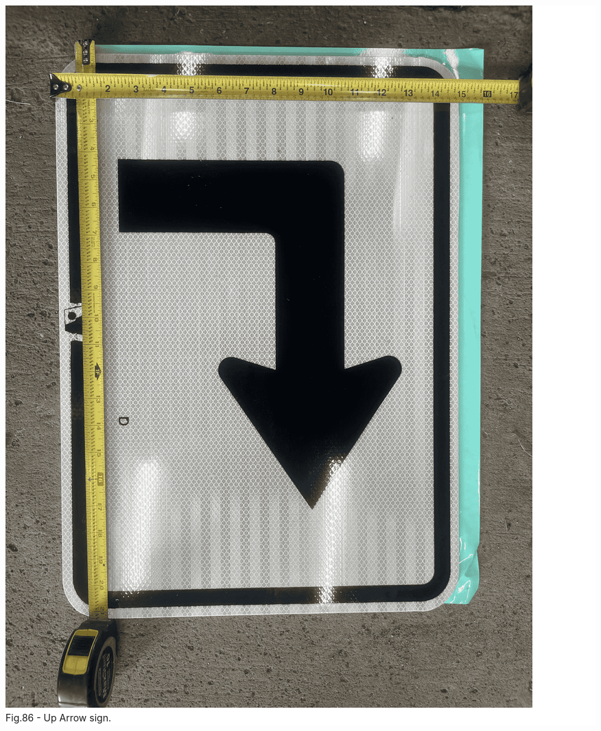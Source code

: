   <img src="./Images/IMG_4023.png" alt="SPEED-LIMIT-30">
  <figcaption>Fig.86 - Up Arrow sign.</figcaption>
</pre>
